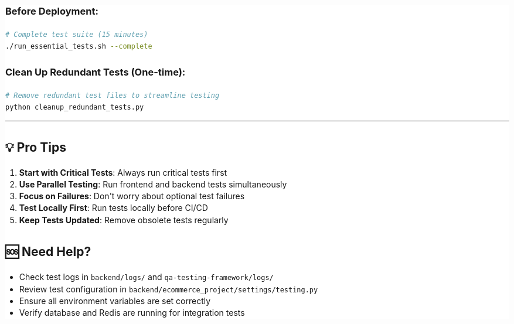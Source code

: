 ### Before Deployment:
```bash
# Complete test suite (15 minutes)
./run_essential_tests.sh --complete
```

### Clean Up Redundant Tests (One-time):
```bash
# Remove redundant test files to streamline testing
python cleanup_redundant_tests.py
```

---

## 💡 **Pro Tips**

1. **Start with Critical Tests**: Always run critical tests first
2. **Use Parallel Testing**: Run frontend and backend tests simultaneously  
3. **Focus on Failures**: Don't worry about optional test failures
4. **Test Locally First**: Run tests locally before CI/CD
5. **Keep Tests Updated**: Remove obsolete tests regularly

## 🆘 **Need Help?**

- Check test logs in `backend/logs/` and `qa-testing-framework/logs/`
- Review test configuration in `backend/ecommerce_project/settings/testing.py`
- Ensure all environment variables are set correctly
- Verify database and Redis are running for integration tests